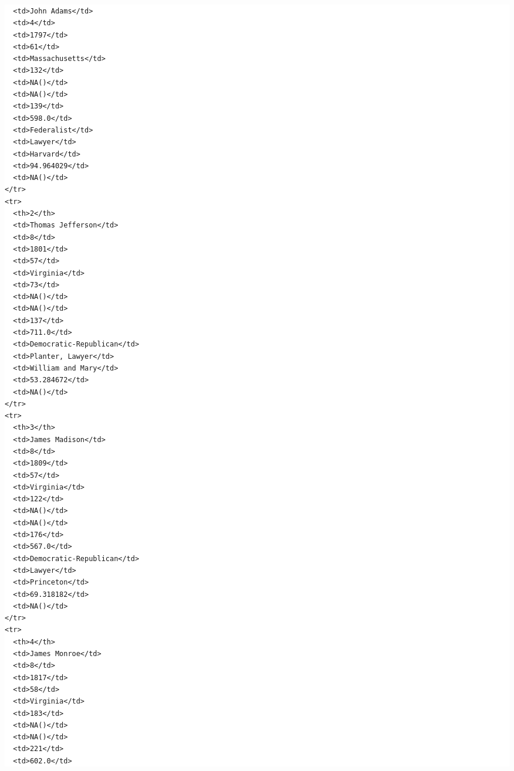       <td>John Adams</td>
      <td>4</td>
      <td>1797</td>
      <td>61</td>
      <td>Massachusetts</td>
      <td>132</td>
      <td>NA()</td>
      <td>NA()</td>
      <td>139</td>
      <td>598.0</td>
      <td>Federalist</td>
      <td>Lawyer</td>
      <td>Harvard</td>
      <td>94.964029</td>
      <td>NA()</td>
    </tr>
    <tr>
      <th>2</th>
      <td>Thomas Jefferson</td>
      <td>8</td>
      <td>1801</td>
      <td>57</td>
      <td>Virginia</td>
      <td>73</td>
      <td>NA()</td>
      <td>NA()</td>
      <td>137</td>
      <td>711.0</td>
      <td>Democratic-Republican</td>
      <td>Planter, Lawyer</td>
      <td>William and Mary</td>
      <td>53.284672</td>
      <td>NA()</td>
    </tr>
    <tr>
      <th>3</th>
      <td>James Madison</td>
      <td>8</td>
      <td>1809</td>
      <td>57</td>
      <td>Virginia</td>
      <td>122</td>
      <td>NA()</td>
      <td>NA()</td>
      <td>176</td>
      <td>567.0</td>
      <td>Democratic-Republican</td>
      <td>Lawyer</td>
      <td>Princeton</td>
      <td>69.318182</td>
      <td>NA()</td>
    </tr>
    <tr>
      <th>4</th>
      <td>James Monroe</td>
      <td>8</td>
      <td>1817</td>
      <td>58</td>
      <td>Virginia</td>
      <td>183</td>
      <td>NA()</td>
      <td>NA()</td>
      <td>221</td>
      <td>602.0</td>